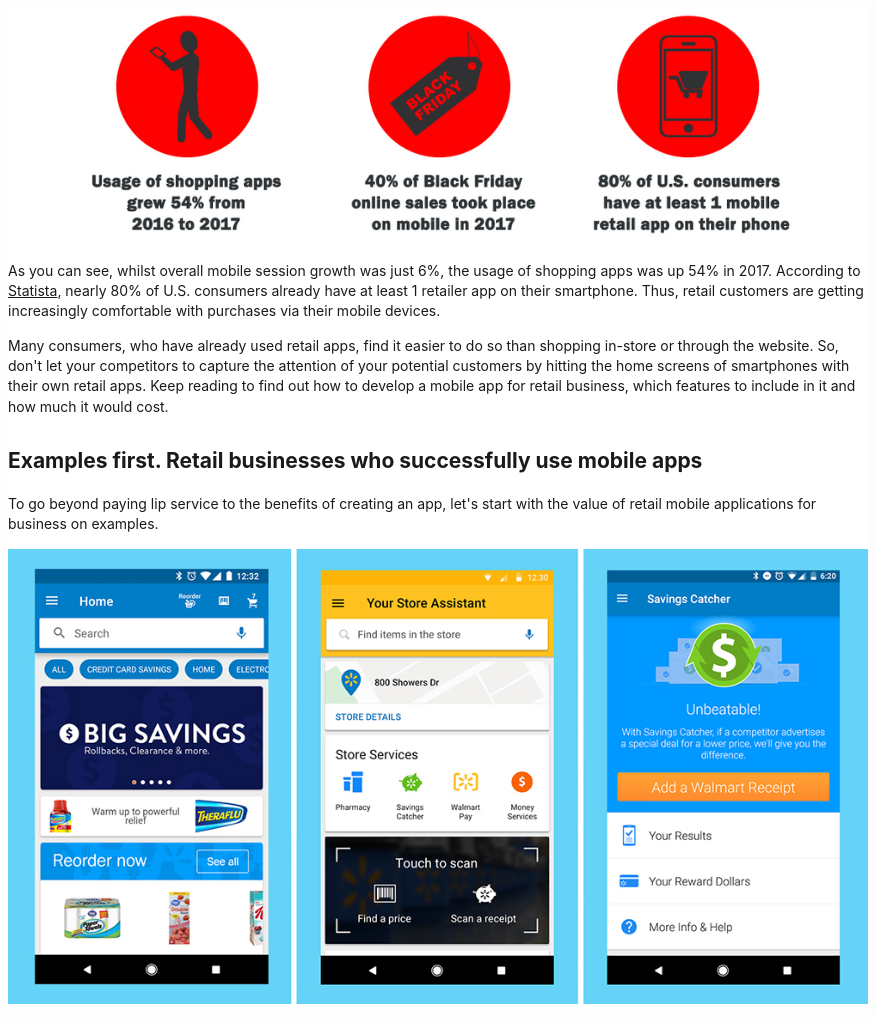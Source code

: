 ![Why mobile apps are useful for retail business](mobile-retail-stats.jpg)

As you can see, whilst overall mobile session growth was just 6%, the usage of shopping apps was up 54% in 2017. According to <a href="https://www.statista.com/statistics/461395/us-retail-app-download/" rel="nofollow" target="_blank">Statista</a>, nearly 80% of U.S. consumers already have at least 1 retailer app on their smartphone. Thus, retail customers are getting increasingly comfortable with purchases via their mobile devices.

Many consumers, who have already used retail apps, find it easier to do so than shopping in-store or through the website. So, don't let your competitors to capture the attention of your potential customers by hitting the home screens of smartphones with their own retail apps. Keep reading to find out how to develop a mobile app for retail business, which features to include in it and how much it would cost.

## Examples first. Retail businesses who successfully use mobile apps

To go beyond paying lip service to the benefits of creating an app, let's start with the value of retail mobile applications for business on examples.

![Walmart mobile app](Walmart_app.jpg)

